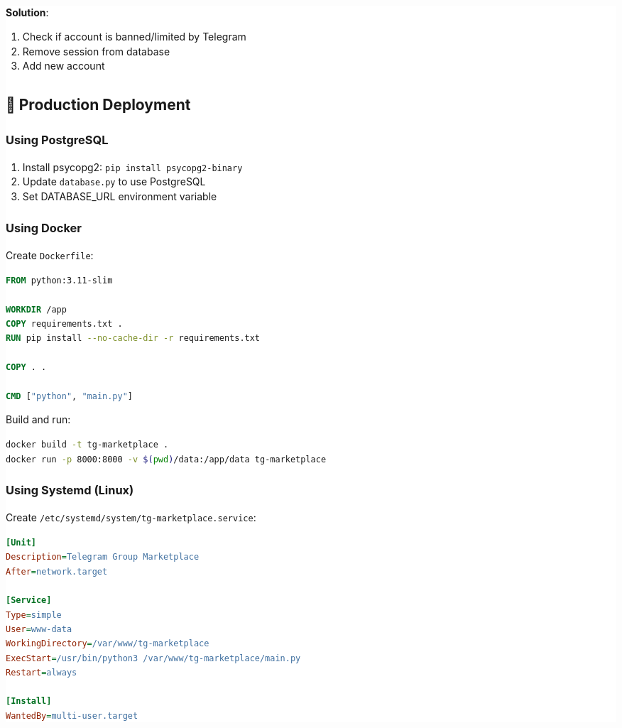 **Solution**:
1. Check if account is banned/limited by Telegram
2. Remove session from database
3. Add new account

## 🚀 Production Deployment

### Using PostgreSQL

1. Install psycopg2: `pip install psycopg2-binary`
2. Update `database.py` to use PostgreSQL
3. Set DATABASE_URL environment variable

### Using Docker

Create `Dockerfile`:

```dockerfile
FROM python:3.11-slim

WORKDIR /app
COPY requirements.txt .
RUN pip install --no-cache-dir -r requirements.txt

COPY . .

CMD ["python", "main.py"]
```

Build and run:
```bash
docker build -t tg-marketplace .
docker run -p 8000:8000 -v $(pwd)/data:/app/data tg-marketplace
```

### Using Systemd (Linux)

Create `/etc/systemd/system/tg-marketplace.service`:

```ini
[Unit]
Description=Telegram Group Marketplace
After=network.target

[Service]
Type=simple
User=www-data
WorkingDirectory=/var/www/tg-marketplace
ExecStart=/usr/bin/python3 /var/www/tg-marketplace/main.py
Restart=always

[Install]
WantedBy=multi-user.target
```

